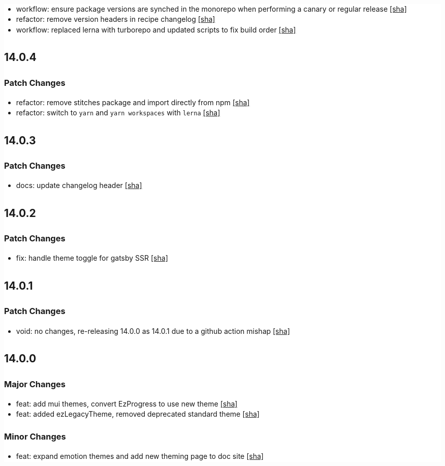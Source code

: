 - workflow: ensure package versions are synched in the monorepo when performing a canary or regular release [[sha]](https://github.com/ezcater/recipe/commit/7f08e01b)
- refactor: remove version headers in recipe changelog [[sha]](https://github.com/ezcater/recipe/commit/ea2b385d)
- workflow: replaced lerna with turborepo and updated scripts to fix build order [[sha]](https://github.com/ezcater/recipe/commit/040bb1d7)

## 14.0.4

### Patch Changes

- refactor: remove stitches package and import directly from npm [[sha]](https://github.com/ezcater/recipe/commit/a5318a6a)
- refactor: switch to `yarn` and `yarn workspaces` with `lerna` [[sha]](https://github.com/ezcater/recipe/commit/aaf30090)

## 14.0.3

### Patch Changes

- docs: update changelog header [[sha]](https://github.com/ezcater/recipe/commit/a77bd60f)

## 14.0.2

### Patch Changes

- fix: handle theme toggle for gatsby SSR [[sha]](https://github.com/ezcater/recipe/commit/0f2f39e1)

## 14.0.1

### Patch Changes

- void: no changes, re-releasing 14.0.0 as 14.0.1 due to a github action mishap [[sha]](https://github.com/ezcater/recipe/commit/39a0266b)

## 14.0.0

### Major Changes

- feat: add mui themes, convert EzProgress to use new theme [[sha]](https://github.com/ezcater/recipe/commit/92ee4845)
- feat: added ezLegacyTheme, removed deprecated standard theme [[sha]](https://github.com/ezcater/recipe/commit/ef6be465)

### Minor Changes

- feat: expand emotion themes and add new theming page to doc site [[sha]](https://github.com/ezcater/recipe/commit/6a6e1039)
